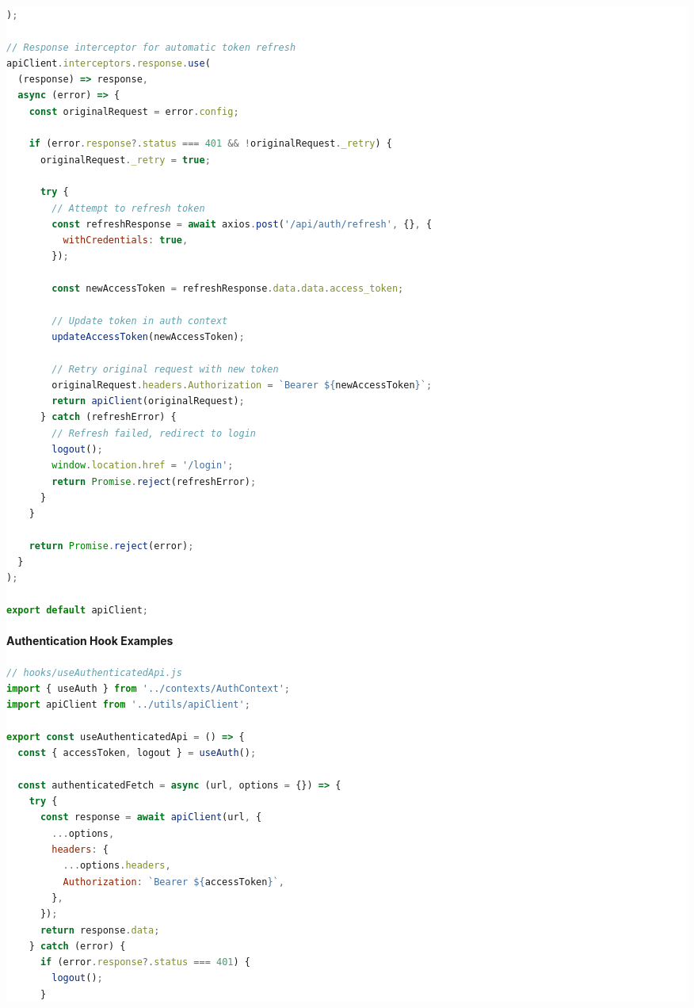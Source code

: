 ```jsx
);

// Response interceptor for automatic token refresh
apiClient.interceptors.response.use(
  (response) => response,
  async (error) => {
    const originalRequest = error.config;

    if (error.response?.status === 401 && !originalRequest._retry) {
      originalRequest._retry = true;

      try {
        // Attempt to refresh token
        const refreshResponse = await axios.post('/api/auth/refresh', {}, {
          withCredentials: true,
        });

        const newAccessToken = refreshResponse.data.data.access_token;
        
        // Update token in auth context
        updateAccessToken(newAccessToken);
        
        // Retry original request with new token
        originalRequest.headers.Authorization = `Bearer ${newAccessToken}`;
        return apiClient(originalRequest);
      } catch (refreshError) {
        // Refresh failed, redirect to login
        logout();
        window.location.href = '/login';
        return Promise.reject(refreshError);
      }
    }

    return Promise.reject(error);
  }
);

export default apiClient;
```

#### Authentication Hook Examples

```jsx
// hooks/useAuthenticatedApi.js
import { useAuth } from '../contexts/AuthContext';
import apiClient from '../utils/apiClient';

export const useAuthenticatedApi = () => {
  const { accessToken, logout } = useAuth();

  const authenticatedFetch = async (url, options = {}) => {
    try {
      const response = await apiClient(url, {
        ...options,
        headers: {
          ...options.headers,
          Authorization: `Bearer ${accessToken}`,
        },
      });
      return response.data;
    } catch (error) {
      if (error.response?.status === 401) {
        logout();
      }
```